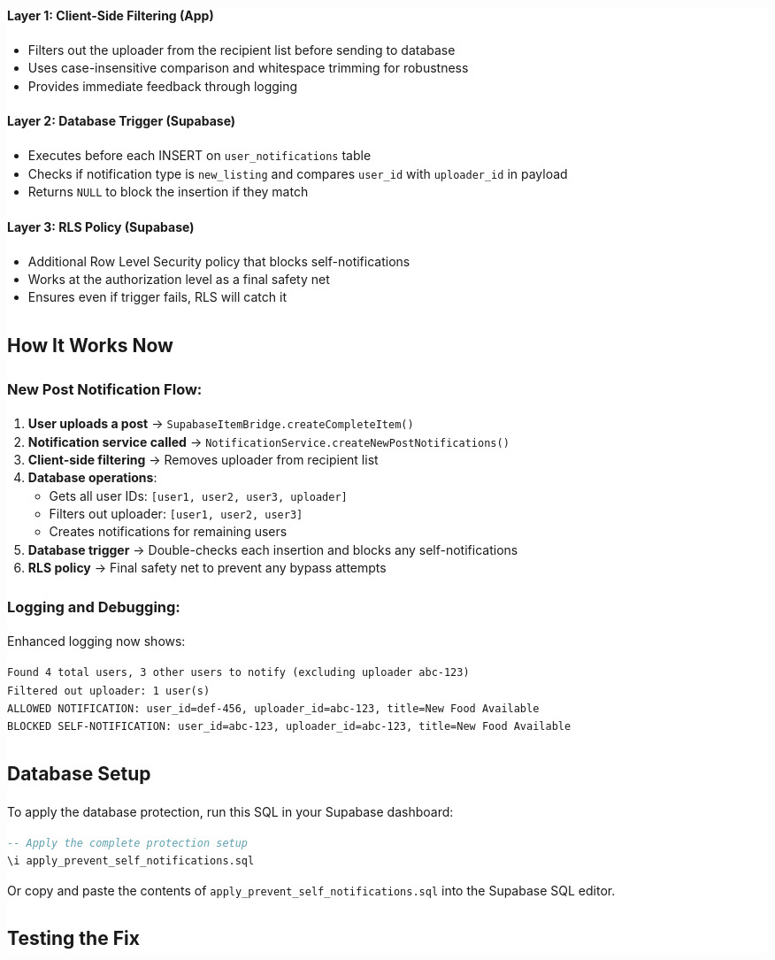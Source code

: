 #### Layer 1: Client-Side Filtering (App)
- Filters out the uploader from the recipient list before sending to database
- Uses case-insensitive comparison and whitespace trimming for robustness
- Provides immediate feedback through logging

#### Layer 2: Database Trigger (Supabase)
- Executes before each INSERT on `user_notifications` table
- Checks if notification type is `new_listing` and compares `user_id` with `uploader_id` in payload
- Returns `NULL` to block the insertion if they match

#### Layer 3: RLS Policy (Supabase)
- Additional Row Level Security policy that blocks self-notifications
- Works at the authorization level as a final safety net
- Ensures even if trigger fails, RLS will catch it

## How It Works Now

### New Post Notification Flow:
1. **User uploads a post** → `SupabaseItemBridge.createCompleteItem()`
2. **Notification service called** → `NotificationService.createNewPostNotifications()`
3. **Client-side filtering** → Removes uploader from recipient list
4. **Database operations**:
   - Gets all user IDs: `[user1, user2, user3, uploader]`
   - Filters out uploader: `[user1, user2, user3]`
   - Creates notifications for remaining users
5. **Database trigger** → Double-checks each insertion and blocks any self-notifications
6. **RLS policy** → Final safety net to prevent any bypass attempts

### Logging and Debugging:
Enhanced logging now shows:
```
Found 4 total users, 3 other users to notify (excluding uploader abc-123)
Filtered out uploader: 1 user(s)
ALLOWED NOTIFICATION: user_id=def-456, uploader_id=abc-123, title=New Food Available
BLOCKED SELF-NOTIFICATION: user_id=abc-123, uploader_id=abc-123, title=New Food Available
```

## Database Setup

To apply the database protection, run this SQL in your Supabase dashboard:

```sql
-- Apply the complete protection setup
\i apply_prevent_self_notifications.sql
```

Or copy and paste the contents of `apply_prevent_self_notifications.sql` into the Supabase SQL editor.

## Testing the Fix
